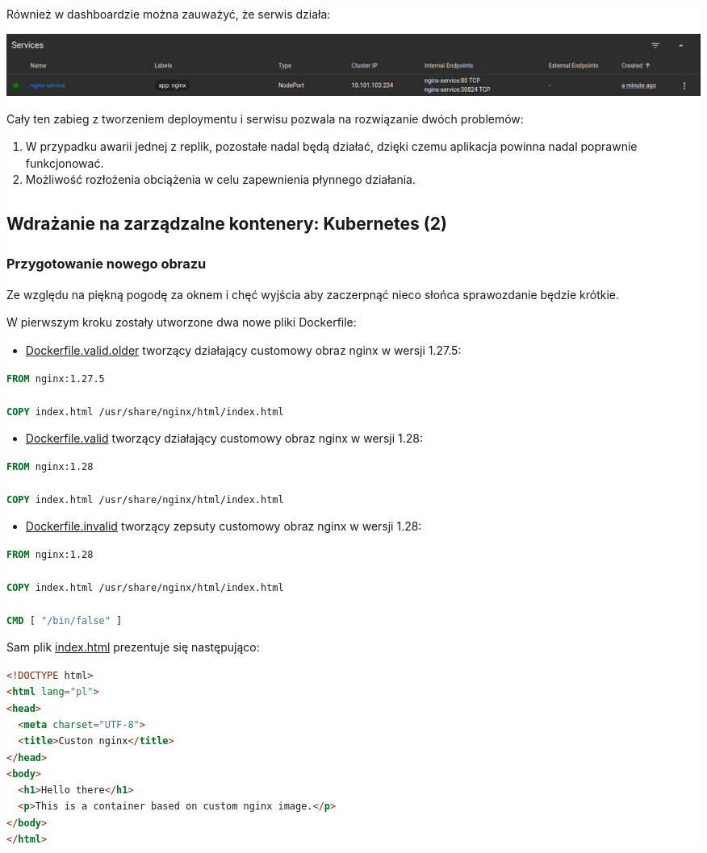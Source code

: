 Również w dashboardzie można zauważyć, że serwis działa:

![](010-Class/ss/23.png)

Cały ten zabieg z tworzeniem deploymentu i serwisu pozwala na rozwiązanie dwóch problemów:

1. W przypadku awarii jednej z replik, pozostałe nadal będą działać, dzięki czemu aplikacja powinna nadal poprawnie funkcjonować.
2. Możliwość rozłożenia obciążenia w celu zapewnienia płynnego działania.

## Wdrażanie na zarządzalne kontenery: Kubernetes (2)

### Przygotowanie nowego obrazu

Ze względu na piękną pogodę za oknem i chęć wyjścia aby zaczerpnąć nieco słońca sprawozdanie będzie krótkie.

W pierwszym kroku zostały utworzone dwa nowe pliki Dockerfile:

- [Dockerfile.valid.older](011-Class/Dockerfile.valid.older) tworzący działający customowy obraz nginx w wersji 1.27.5:

```Dockerfile
FROM nginx:1.27.5

COPY index.html /usr/share/nginx/html/index.html
```

- [Dockerfile.valid](011-Class/Dockerfile.valid) tworzący działający customowy obraz nginx w wersji 1.28:

```Dockerfile
FROM nginx:1.28

COPY index.html /usr/share/nginx/html/index.html
```

- [Dockerfile.invalid](011-Class/Dockerfile.invalid) tworzący zepsuty customowy obraz nginx w wersji 1.28:

```Dockerfile
FROM nginx:1.28

COPY index.html /usr/share/nginx/html/index.html

CMD [ "/bin/false" ]
```

Sam plik [index.html](011-Class/index.html) prezentuje się następująco:
```html
<!DOCTYPE html>
<html lang="pl">
<head>
  <meta charset="UTF-8">
  <title>Custon nginx</title>
</head>
<body>
  <h1>Hello there</h1>
  <p>This is a container based on custom nginx image.</p>
</body>
</html>
```
